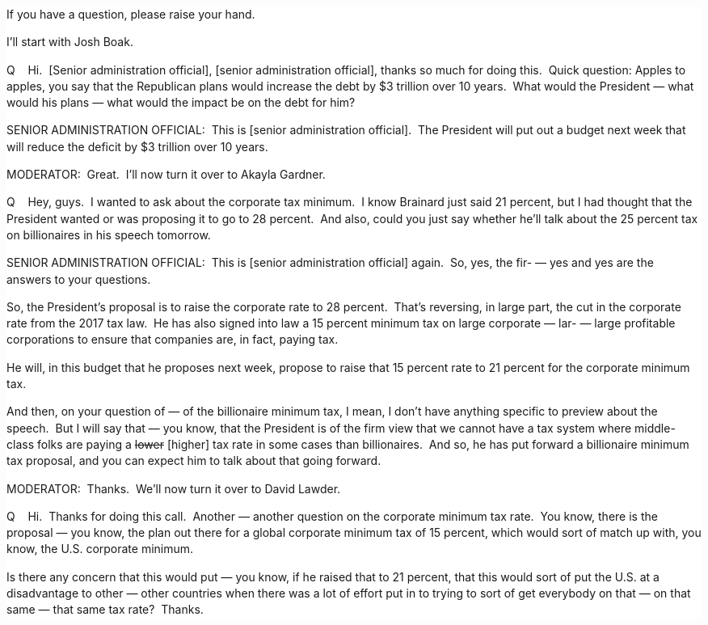 If you have a question, please raise your hand.   
  
I’ll start with Josh Boak.  
  
Q    Hi.  \[Senior administration official\], \[senior administration
official\], thanks so much for doing this.  Quick question: Apples to
apples, you say that the Republican plans would increase the debt by $3
trillion over 10 years.  What would the President — what would his plans
— what would the impact be on the debt for him?  
  
SENIOR ADMINISTRATION OFFICIAL:  This is \[senior administration
official\].  The President will put out a budget next week that will
reduce the deficit by $3 trillion over 10 years.  
  
MODERATOR:  Great.  I’ll now turn it over to Akayla Gardner.  
  
Q    Hey, guys.  I wanted to ask about the corporate tax minimum.  I
know Brainard just said 21 percent, but I had thought that the President
wanted or was proposing it to go to 28 percent.  And also, could you
just say whether he’ll talk about the 25 percent tax on billionaires in
his speech tomorrow.  
  
SENIOR ADMINISTRATION OFFICIAL:  This is \[senior administration
official\] again.  So, yes, the fir- — yes and yes are the answers to
your questions.  
  
So, the President’s proposal is to raise the corporate rate to 28
percent.  That’s reversing, in large part, the cut in the corporate rate
from the 2017 tax law.  He has also signed into law a 15 percent minimum
tax on large corporate — lar- — large profitable corporations to ensure
that companies are, in fact, paying tax.   
  
He will, in this budget that he proposes next week, propose to raise
that 15 percent rate to 21 percent for the corporate minimum tax.  
  
And then, on your question of — of the billionaire minimum tax, I mean,
I don’t have anything specific to preview about the speech.  But I will
say that — you know, that the President is of the firm view that we
cannot have a tax system where middle-class folks are paying a
<s>lower</s> \[higher\] tax rate in some cases than billionaires.  And
so, he has put forward a billionaire minimum tax proposal, and you can
expect him to talk about that going forward.  
  
MODERATOR:  Thanks.  We’ll now turn it over to David Lawder.  
  
Q    Hi.  Thanks for doing this call.  Another — another question on the
corporate minimum tax rate.  You know, there is the proposal — you know,
the plan out there for a global corporate minimum tax of 15 percent,
which would sort of match up with, you know, the U.S. corporate
minimum.   
  
Is there any concern that this would put — you know, if he raised that
to 21 percent, that this would sort of put the U.S. at a disadvantage to
other — other countries when there was a lot of effort put in to trying
to sort of get everybody on that — on that same — that same tax rate? 
Thanks.  
  